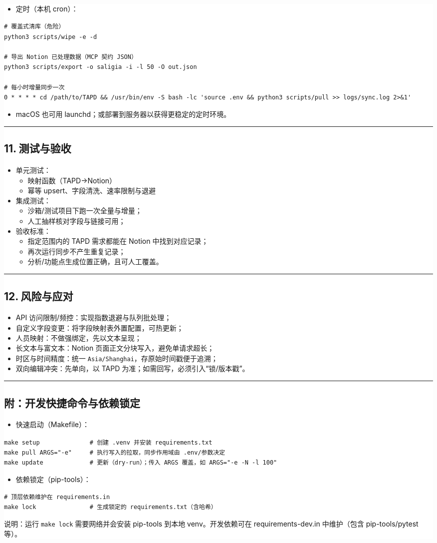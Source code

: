 ```
```
- 定时（本机 cron）：
```
# 覆盖式清库（危险）
python3 scripts/wipe -e -d

# 导出 Notion 已处理数据（MCP 契约 JSON）
python3 scripts/export -o saligia -i -l 50 -O out.json

# 每小时增量同步一次
0 * * * * cd /path/to/TAPD && /usr/bin/env -S bash -lc 'source .env && python3 scripts/pull >> logs/sync.log 2>&1'
```
- macOS 也可用 launchd；或部署到服务器以获得更稳定的定时环境。

---

## 11. 测试与验收
- 单元测试：
  - 映射函数（TAPD→Notion）
  - 幂等 upsert、字段清洗、速率限制与退避
- 集成测试：
  - 沙箱/测试项目下跑一次全量与增量；
  - 人工抽样核对字段与链接可用；
- 验收标准：
  - 指定范围内的 TAPD 需求都能在 Notion 中找到对应记录；
  - 再次运行同步不产生重复记录；
  - 分析/功能点生成位置正确，且可人工覆盖。

---

## 12. 风险与应对
- API 访问限制/频控：实现指数退避与队列批处理；
- 自定义字段变更：将字段映射表外置配置，可热更新；
- 人员映射：不做强绑定，先以文本呈现；
- 长文本与富文本：Notion 页面正文分块写入，避免单请求超长；
- 时区与时间精度：统一 `Asia/Shanghai`，存原始时间戳便于追溯；
- 双向编辑冲突：先单向，以 TAPD 为准；如需回写，必须引入“锁/版本戳”。

---

## 附：开发快捷命令与依赖锁定

- 快速启动（Makefile）：
```
make setup              # 创建 .venv 并安装 requirements.txt
make pull ARGS="-e"     # 执行写入的拉取，同步作用域由 .env/参数决定
make update             # 更新（dry-run）；传入 ARGS 覆盖，如 ARGS="-e -N -l 100"
```

- 依赖锁定（pip-tools）：
```
# 顶层依赖维护在 requirements.in
make lock               # 生成锁定的 requirements.txt（含哈希）
```
说明：运行 `make lock` 需要网络并会安装 pip-tools 到本地 venv。开发依赖可在 requirements-dev.in 中维护（包含 pip-tools/pytest 等）。
